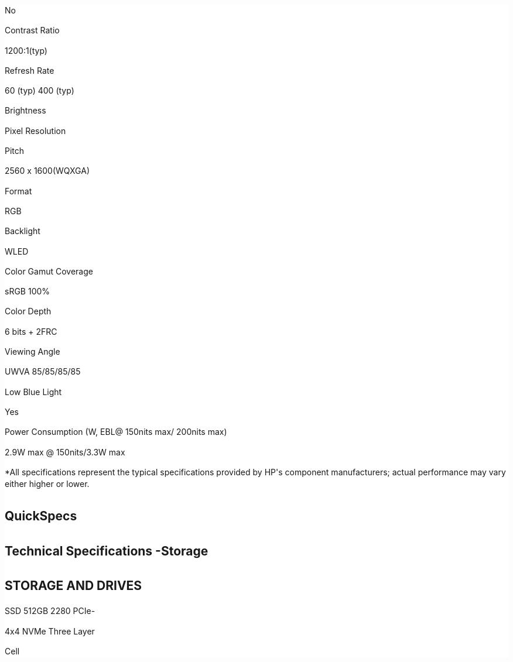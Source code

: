 No

Contrast Ratio

1200:1(typ)

Refresh Rate

60 (typ) 400 (typ)

Brightness

Pixel Resolution

Pitch

2560 x 1600(WQXGA)

Format

RGB

Backlight

WLED

Color Gamut Coverage

sRGB 100%

Color Depth

6 bits + 2FRC

Viewing Angle

UWVA 85/85/85/85

Low Blue Light

Yes

Power Consumption (W, EBL@ 150nits max/ 200nits max)

2.9W max @ 150nits/3.3W max

*All specifications represent the typical specifications provided by HP's component manufacturers; actual performance may vary either higher or lower.



## QuickSpecs

## Technical Specifications -Storage

## STORAGE AND DRIVES

SSD 512GB 2280 PCIe-

4x4 NVMe Three Layer

Cell
